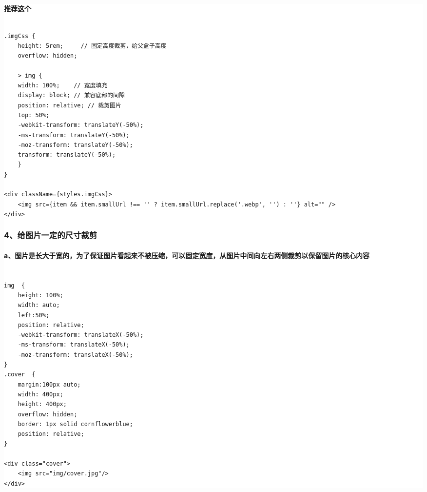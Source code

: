 **推荐这个**

```

.imgCss {
    height: 5rem;     // 固定高度裁剪，给父盒子高度
    overflow: hidden;

    > img {
    width: 100%;    // 宽度填充
    display: block; // 兼容底部的间隙
    position: relative; // 裁剪图片
    top: 50%;
    -webkit-transform: translateY(-50%);
    -ms-transform: translateY(-50%);
    -moz-transform: translateY(-50%);
    transform: translateY(-50%);
    }
}

<div className={styles.imgCss}>
    <img src={item && item.smallUrl !== '' ? item.smallUrl.replace('.webp', '') : ''} alt="" />
</div>

```

### 4、给图片一定的尺寸裁剪

#### a、图片是长大于宽的，为了保证图片看起来不被压缩，可以固定宽度，从图片中间向左右两侧裁剪以保留图片的核心内容

```

img  {
    height: 100%;
    width: auto;
    left:50%;
    position: relative;
    -webkit-transform: translateX(-50%);
    -ms-transform: translateX(-50%);
    -moz-transform: translateX(-50%);
}
.cover  {
    margin:100px auto;
    width: 400px;
    height: 400px;
    overflow: hidden;
    border: 1px solid cornflowerblue;
    position: relative;
}

<div class="cover">
    <img src="img/cover.jpg"/>
</div>

```
